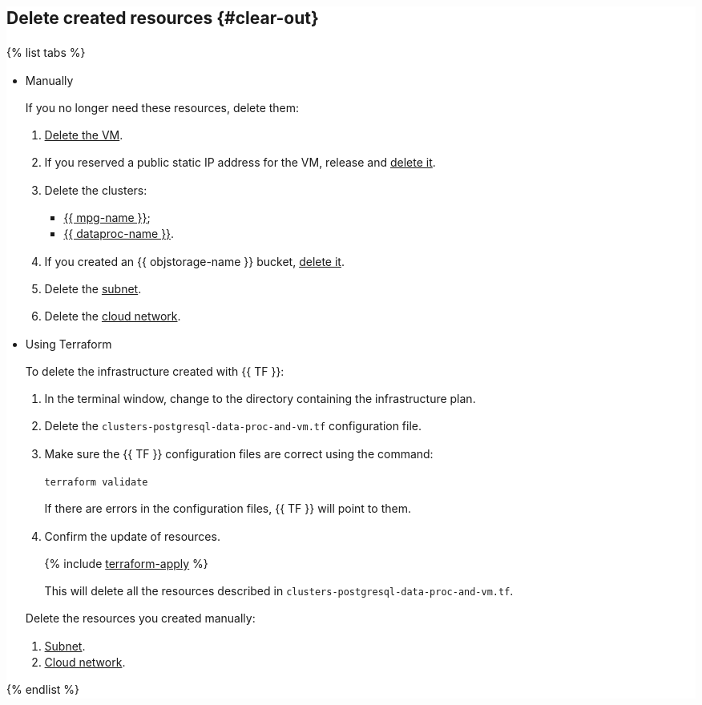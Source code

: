 ## Delete created resources {#clear-out}

{% list tabs %}

* Manually

   If you no longer need these resources, delete them:

   1. [Delete the VM](../../compute/operations/vm-control/vm-delete.md).
   1. If you reserved a public static IP address for the VM, release and [delete it](../../vpc/operations/address-delete.md).
   1. Delete the clusters:

      * [{{ mpg-name }}](../../managed-postgresql/operations/cluster-delete.md);
      * [{{ dataproc-name }}](../../data-proc/operations/cluster-delete.md).

   1. If you created an {{ objstorage-name }} bucket, [delete it](../../storage/operations/buckets/delete.md).
   1. Delete the [subnet](../../vpc/operations/subnet-delete.md).
   1. Delete the [cloud network](../../vpc/operations/network-delete.md).

* Using Terraform

   To delete the infrastructure created with {{ TF }}:

   1. In the terminal window, change to the directory containing the infrastructure plan.
   1. Delete the `clusters-postgresql-data-proc-and-vm.tf` configuration file.
   1. Make sure the {{ TF }} configuration files are correct using the command:

      ```bash
      terraform validate
      ```

      If there are errors in the configuration files, {{ TF }} will point to them.

   1. Confirm the update of resources.

      {% include [terraform-apply](../../_includes/mdb/terraform/apply.md) %}

      This will delete all the resources described in `clusters-postgresql-data-proc-and-vm.tf`.

   Delete the resources you created manually:

   1. [Subnet](../../vpc/operations/subnet-delete.md).
   1. [Cloud network](../../vpc/operations/network-delete.md).

{% endlist %}
